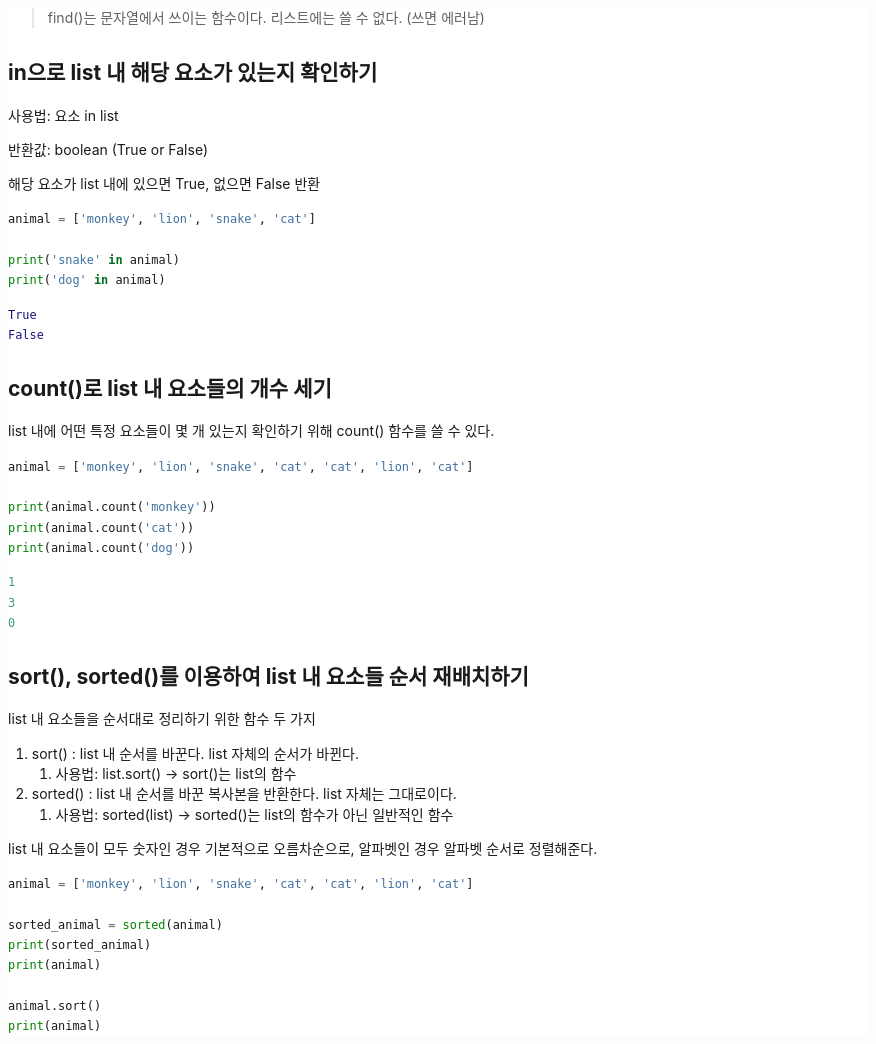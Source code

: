 > find()는 문자열에서 쓰이는 함수이다. 리스트에는 쓸 수 없다. (쓰면 에러남)
> 

## in으로 list 내 해당 요소가 있는지 확인하기

사용법: 요소 in list

반환값: boolean (True or False)

해당 요소가 list  내에 있으면 True, 없으면 False 반환

```python
animal = ['monkey', 'lion', 'snake', 'cat']

print('snake' in animal)
print('dog' in animal)
```

```python
True
False
```

## count()로 list 내 요소들의 개수 세기

list 내에 어떤 특정 요소들이 몇 개 있는지 확인하기 위해 count() 함수를 쓸 수 있다.

```python
animal = ['monkey', 'lion', 'snake', 'cat', 'cat', 'lion', 'cat']

print(animal.count('monkey'))
print(animal.count('cat'))
print(animal.count('dog'))
```

```python
1
3
0
```

## sort(), sorted()를 이용하여 list 내 요소들 순서 재배치하기

list 내 요소들을 순서대로 정리하기 위한 함수 두 가지

1. sort() : list 내 순서를 바꾼다. list 자체의 순서가 바뀐다.
    1. 사용법: list.sort()  → sort()는 list의 함수
2. sorted() : list 내 순서를 바꾼 복사본을 반환한다. list 자체는 그대로이다.
    1. 사용법: sorted(list) → sorted()는 list의 함수가 아닌 일반적인 함수

list 내 요소들이 모두 숫자인 경우 기본적으로 오름차순으로, 알파벳인 경우 알파벳 순서로 정렬해준다. 

```python
animal = ['monkey', 'lion', 'snake', 'cat', 'cat', 'lion', 'cat']

sorted_animal = sorted(animal)
print(sorted_animal)
print(animal)

animal.sort()
print(animal)
```
